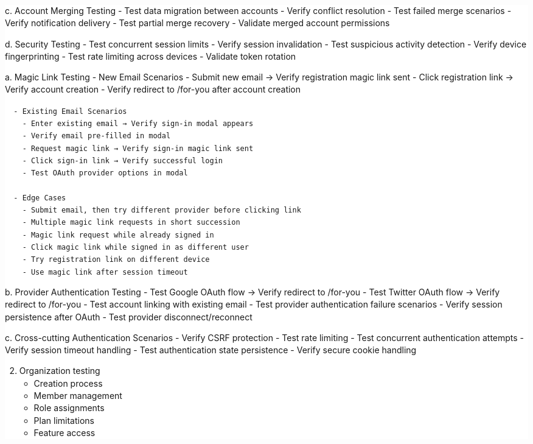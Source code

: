    c. Account Merging Testing
      - Test data migration between accounts
      - Verify conflict resolution
      - Test failed merge scenarios
      - Verify notification delivery
      - Test partial merge recovery
      - Validate merged account permissions

   d. Security Testing
      - Test concurrent session limits
      - Verify session invalidation
      - Test suspicious activity detection
      - Verify device fingerprinting
      - Test rate limiting across devices
      - Validate token rotation

   a. Magic Link Testing
      - New Email Scenarios
        - Submit new email → Verify registration magic link sent
        - Click registration link → Verify account creation
        - Verify redirect to /for-you after account creation
      
      - Existing Email Scenarios
        - Enter existing email → Verify sign-in modal appears
        - Verify email pre-filled in modal
        - Request magic link → Verify sign-in magic link sent
        - Click sign-in link → Verify successful login
        - Test OAuth provider options in modal
        
      - Edge Cases
        - Submit email, then try different provider before clicking link
        - Multiple magic link requests in short succession
        - Magic link request while already signed in
        - Click magic link while signed in as different user
        - Try registration link on different device
        - Use magic link after session timeout

   b. Provider Authentication Testing
      - Test Google OAuth flow → Verify redirect to /for-you
      - Test Twitter OAuth flow → Verify redirect to /for-you
      - Test account linking with existing email
      - Test provider authentication failure scenarios
      - Verify session persistence after OAuth
      - Test provider disconnect/reconnect

   c. Cross-cutting Authentication Scenarios
      - Verify CSRF protection
      - Test rate limiting
      - Test concurrent authentication attempts
      - Verify session timeout handling
      - Test authentication state persistence
      - Verify secure cookie handling

2. Organization testing
   - Creation process
   - Member management
   - Role assignments
   - Plan limitations
   - Feature access
